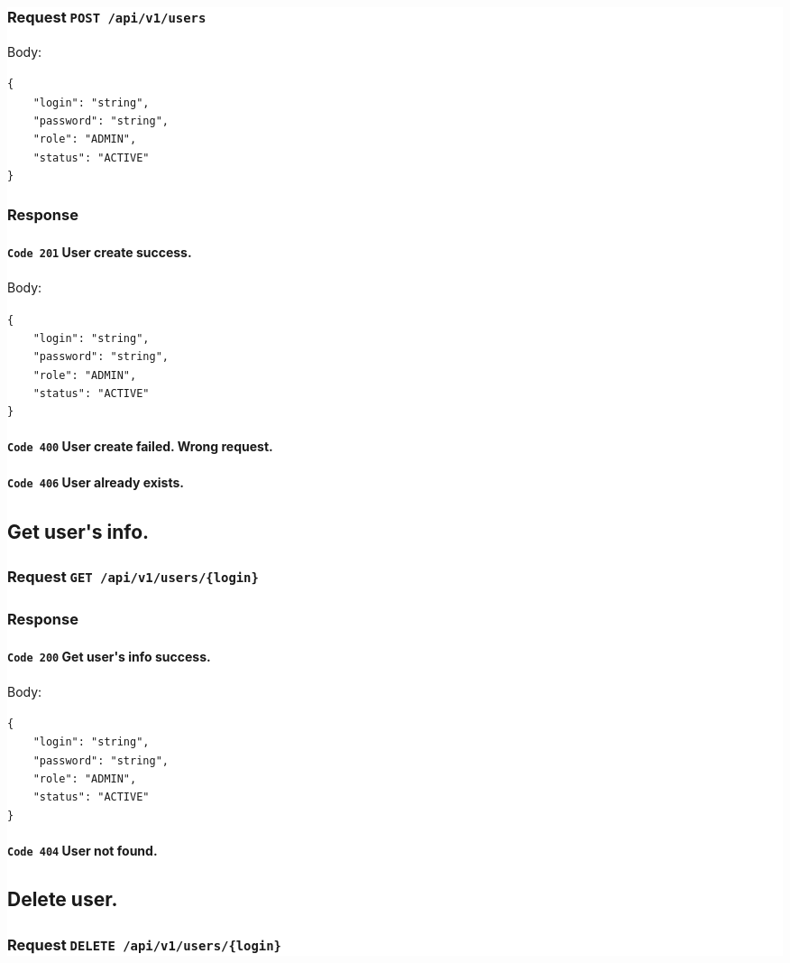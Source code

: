 ### Request `POST /api/v1/users`

Body:

	{
	    "login": "string",
	    "password": "string",
	    "role": "ADMIN",
		"status": "ACTIVE"
	}

### Response

#### `Code 201` User create success.

Body:

	{
    	"login": "string",
    	"password": "string",
    	"role": "ADMIN",
    	"status": "ACTIVE"
	}

#### `Code 400` User create failed. Wrong request.

#### `Code 406` User already exists.

## Get user's info.

### Request `GET /api/v1/users/{login}`

### Response

#### `Code 200` Get user's info success.

Body:

	{
		"login": "string",
		"password": "string",
		"role": "ADMIN",
		"status": "ACTIVE"
	}

#### `Code 404` User not found.

## Delete user.

### Request `DELETE /api/v1/users/{login}`
